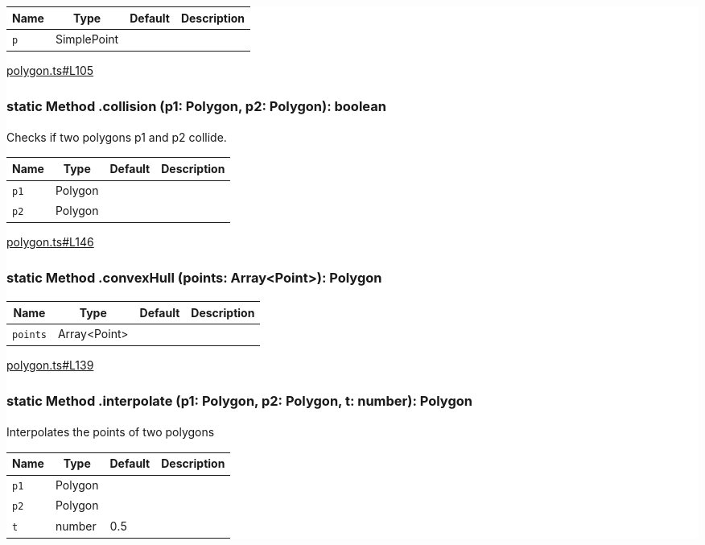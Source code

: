 | Name | Type | Default | Description |
| --- | --- | --- | --- |
| `p` | SimplePoint |  |  |


</div>

<div class="docs-item" markdown="1">

<div><a class="source" target="_blank" href="https://github.com/mathigon/euclid.js/tree/master/src/polygon.ts#L105">polygon.ts#L105</a></div>

### <span class="pill">static</span> <span class="pill">Method</span> .collision <span class="signature">(p1: Polygon, p2: Polygon): boolean</span>

Checks if two polygons p1 and p2 collide.

| Name | Type | Default | Description |
| --- | --- | --- | --- |
| `p1` | Polygon |  |  |
| `p2` | Polygon |  |  |


</div>

<div class="docs-item" markdown="1">

<div><a class="source" target="_blank" href="https://github.com/mathigon/euclid.js/tree/master/src/polygon.ts#L146">polygon.ts#L146</a></div>

### <span class="pill">static</span> <span class="pill">Method</span> .convexHull <span class="signature">(points: Array&lt;Point&gt;): Polygon</span>

| Name | Type | Default | Description |
| --- | --- | --- | --- |
| `points` | Array&lt;Point&gt; |  |  |


</div>

<div class="docs-item" markdown="1">

<div><a class="source" target="_blank" href="https://github.com/mathigon/euclid.js/tree/master/src/polygon.ts#L139">polygon.ts#L139</a></div>

### <span class="pill">static</span> <span class="pill">Method</span> .interpolate <span class="signature">(p1: Polygon, p2: Polygon, t: number): Polygon</span>

Interpolates the points of two polygons

| Name | Type | Default | Description |
| --- | --- | --- | --- |
| `p1` | Polygon |  |  |
| `p2` | Polygon |  |  |
| `t` | number | 0.5 |  |
